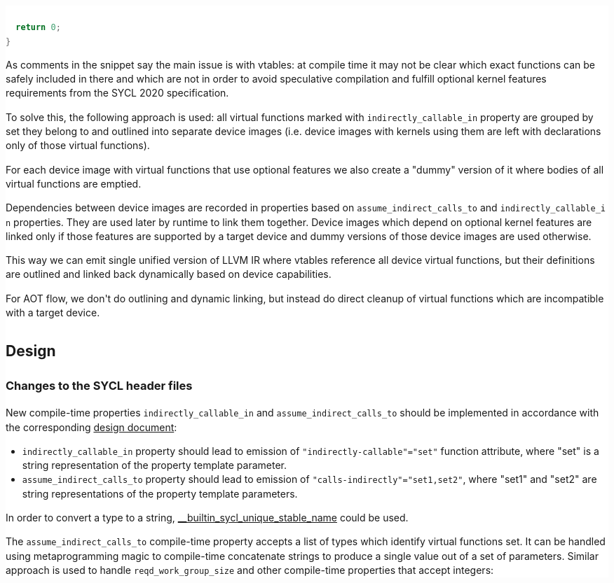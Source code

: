 ```c++

  return 0;
}
```

As comments in the snippet say the main issue is with vtables: at compile time
it may not be clear which exact functions can be safely included in there and
which are not in order to avoid speculative compilation and fulfill optional
kernel features requirements from the SYCL 2020 specification.

To solve this, the following approach is used: all virtual functions marked with
`indirectly_callable_in` property are grouped by set they belong to and outlined
into separate device images (i.e. device images with kernels using them are left
with declarations only of those virtual functions).

For each device image with virtual functions that use optional features we also
create a "dummy" version of it where bodies of all virtual functions are
emptied.

Dependencies between device images are recorded in properties based on
`assume_indirect_calls_to` and `indirectly_callable_in` properties. They are
used later by runtime to link them together. Device images which depend on
optional kernel features are linked only if those features are supported by a
target device and dummy versions of those device images are used otherwise.

This way we can emit single unified version of LLVM IR where vtables reference
all device virtual functions, but their definitions are outlined and linked
back dynamically based on device capabilities.

For AOT flow, we don't do outlining and dynamic linking, but instead do direct
cleanup of virtual functions which are incompatible with a target device.

## Design

### Changes to the SYCL header files

New compile-time properties `indirectly_callable_in` and
`assume_indirect_calls_to` should be implemented in accordance with the
corresponding [design document][2]:

- `indirectly_callable_in` property should lead to emission of
  `"indirectly-callable"="set"` function attribute, where "set" is a string
  representation of the property template parameter.
- `assume_indirect_calls_to` property should lead to emission of
  `"calls-indirectly"="set1,set2"`, where "set1" and "set2" are string
  representations of the property template parameters.

In order to convert a type to a string, [\__builtin_sycl_unique_stable_name][3]
could be used.

The `assume_indirect_calls_to` compile-time property accepts a list of types
which identify virtual functions set. It can be handled using metaprogramming
magic to compile-time concatenate strings to produce a single value out of a set
of parameters. Similar approach is used to handle `reqd_work_group_size` and
other compile-time properties that accept integers:


[1]: <../extensions/proposed/sycl_ext_oneapi_virtual_functions.asciidoc>
[2]: <CompileTimeProperties.md>
[3]: https://clang.llvm.org/docs/LanguageExtensions.html#builtin-sycl-unique-stable-name
[sycl-spec-optional-kernel-features]: https://registry.khronos.org/SYCL/specs/sycl-2020/html/sycl-2020.html#sec:optional-kernel-features
[optional-kernel-features-design]: <OptionalDeviceFeatures.md>
[device-config-file-design]: <DeviceConfigFile.md>